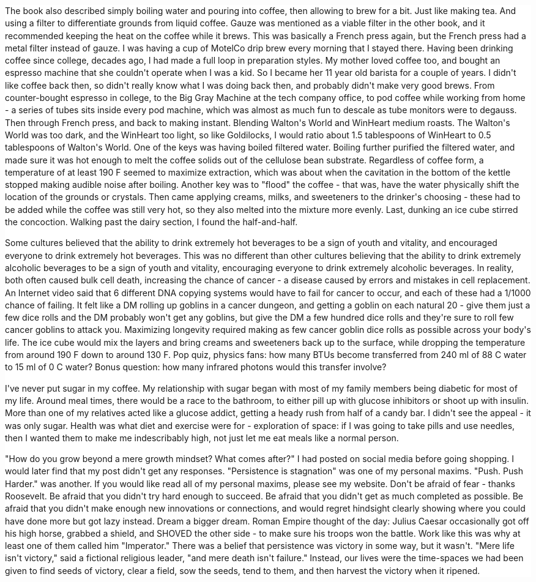 The book also described simply boiling water and pouring into coffee, then allowing to brew for a bit. Just like making tea. And using a filter to differentiate grounds from liquid coffee. Gauze was mentioned as a viable filter in the other book, and it recommended keeping the heat on the coffee while it brews. This was basically a French press again, but the French press had a metal filter instead of gauze. I was having a cup of MotelCo drip brew every morning that I stayed there. Having been drinking coffee since college, decades ago, I had made a full loop in preparation styles. My mother loved coffee too, and bought an espresso machine that she couldn't operate when I was a kid. So I became her 11 year old barista for a couple of years. I didn't like coffee back then, so didn't really know what I was doing back then, and probably didn't make very good brews. From counter-bought espresso in college, to the Big Gray Machine at the tech company office, to pod coffee while working from home - a series of tubes sits inside every pod machine, which was almost as much fun to descale as tube monitors were to degauss. Then through French press, and back to making instant. Blending Walton's World and WinHeart medium roasts. The Walton's World was too dark, and the WinHeart too light, so like Goldilocks, I would ratio about 1.5 tablespoons of WinHeart to 0.5 tablespoons of Walton's World. One of the keys was having boiled filtered water. Boiling further purified the filtered water, and made sure it was hot enough to melt the coffee solids out of the cellulose bean substrate. Regardless of coffee form, a temperature of at least 190 F seemed to maximize extraction, which was about when the cavitation in the bottom of the kettle stopped making audible noise after boiling. Another key was to "flood" the coffee - that was, have the water physically shift the location of the grounds or crystals. Then came applying creams, milks, and sweeteners to the drinker's choosing - these had to be added while the coffee was still very hot, so they also melted into the mixture more evenly. Last, dunking an ice cube stirred the concoction. Walking past the dairy section, I found the half-and-half.

Some cultures believed that the ability to drink extremely hot beverages to be a sign of youth and vitality, and encouraged everyone to drink extremely hot beverages. This was no different than other cultures believing that the ability to drink extremely alcoholic beverages to be a sign of youth and vitality, encouraging everyone to drink extremely alcoholic beverages. In reality, both often caused bulk cell death, increasing the chance of cancer - a disease caused by errors and mistakes in cell replacement. An Internet video said that 6 different DNA copying systems would have to fail for cancer to occur, and each of these had a 1/1000 chance of failing. It felt like a DM rolling up goblins in a cancer dungeon, and getting a goblin on each natural 20 - give them just a few dice rolls and the DM probably won't get any goblins, but give the DM a few hundred dice rolls and they're sure to roll few cancer goblins to attack you. Maximizing longevity required making as few cancer goblin dice rolls as possible across your body's life. The ice cube would mix the layers and bring creams and sweeteners back up to the surface, while dropping the temperature from around 190 F down to around 130 F. Pop quiz, physics fans: how many BTUs become transferred from 240 ml of 88 C water to 15 ml of 0 C water? Bonus question: how many infrared photons would this transfer involve?

I've never put sugar in my coffee. My relationship with sugar began with most of my family members being diabetic for most of my life. Around meal times, there would be a race to the bathroom, to either pill up with glucose inhibitors or shoot up with insulin. More than one of my relatives acted like a glucose addict, getting a heady rush from half of a candy bar. I didn't see the appeal - it was only sugar. Health was what diet and exercise were for - exploration of space: if I was going to take pills and use needles, then I wanted them to make me indescribably high, not just let me eat meals like a normal person.

"How do you grow beyond a mere growth mindset? What comes after?" I had posted on social media before going shopping. I would later find that my post didn't get any responses. "Persistence is stagnation" was one of my personal maxims. "Push. Push Harder." was another. If you would like read all of my personal maxims, please see my website. Don't be afraid of fear - thanks Roosevelt. Be afraid that you didn't try hard enough to succeed. Be afraid that you didn't get as much completed as possible. Be afraid that you didn't make enough new innovations or connections, and would regret hindsight clearly showing where you could have done more but got lazy instead. Dream a bigger dream. Roman Empire thought of the day: Julius Caesar occasionally got off his high horse, grabbed a shield, and SHOVED the other side - to make sure his troops won the battle. Work like this was why at least one of them called him "Imperator." There was a belief that persistence was victory in some way, but it wasn't. "Mere life isn't victory," said a fictional religious leader, "and mere death isn't failure." Instead, our lives were the time-spaces we had been given to find seeds of victory, clear a field, sow the seeds, tend to them, and then harvest the victory when it ripened. 	
